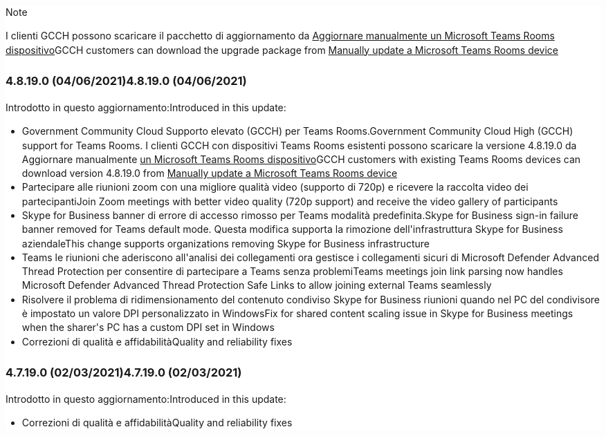 > [!NOTE]
> <span data-ttu-id="fd2bd-203">I clienti GCCH possono scaricare il pacchetto di aggiornamento da [Aggiornare manualmente un Microsoft Teams Rooms dispositivo](manual-update.md)</span><span class="sxs-lookup"><span data-stu-id="fd2bd-203">GCCH customers can download the upgrade package from [Manually update a Microsoft Teams Rooms device](manual-update.md)</span></span>

### <a name="48190-04062021"></a><span data-ttu-id="fd2bd-204">4.8.19.0 (04/06/2021)</span><span class="sxs-lookup"><span data-stu-id="fd2bd-204">4.8.19.0 (04/06/2021)</span></span>

<span data-ttu-id="fd2bd-205">Introdotto in questo aggiornamento:</span><span class="sxs-lookup"><span data-stu-id="fd2bd-205">Introduced in this update:</span></span>
- <span data-ttu-id="fd2bd-206">Government Community Cloud Supporto elevato (GCCH) per Teams Rooms.</span><span class="sxs-lookup"><span data-stu-id="fd2bd-206">Government Community Cloud High (GCCH) support for Teams Rooms.</span></span> <span data-ttu-id="fd2bd-207">I clienti GCCH con dispositivi Teams Rooms esistenti possono scaricare la versione 4.8.19.0 da Aggiornare manualmente [un Microsoft Teams Rooms dispositivo](manual-update.md)</span><span class="sxs-lookup"><span data-stu-id="fd2bd-207">GCCH customers with existing Teams Rooms devices can download version 4.8.19.0 from [Manually update a Microsoft Teams Rooms device](manual-update.md)</span></span>
- <span data-ttu-id="fd2bd-208">Partecipare alle riunioni zoom con una migliore qualità video (supporto di 720p) e ricevere la raccolta video dei partecipanti</span><span class="sxs-lookup"><span data-stu-id="fd2bd-208">Join Zoom meetings with better video quality (720p support) and receive the video gallery of participants</span></span>
- <span data-ttu-id="fd2bd-209">Skype for Business banner di errore di accesso rimosso per Teams modalità predefinita.</span><span class="sxs-lookup"><span data-stu-id="fd2bd-209">Skype for Business sign-in failure banner removed for Teams default mode.</span></span> <span data-ttu-id="fd2bd-210">Questa modifica supporta la rimozione dell'infrastruttura Skype for Business aziendale</span><span class="sxs-lookup"><span data-stu-id="fd2bd-210">This change supports organizations removing Skype for Business infrastructure</span></span>
- <span data-ttu-id="fd2bd-211">Teams le riunioni che aderiscono all'analisi dei collegamenti ora gestisce i collegamenti sicuri di Microsoft Defender Advanced Thread Protection per consentire di partecipare a Teams senza problemi</span><span class="sxs-lookup"><span data-stu-id="fd2bd-211">Teams meetings join link parsing now handles Microsoft Defender Advanced Thread Protection Safe Links to allow joining external Teams seamlessly</span></span>
- <span data-ttu-id="fd2bd-212">Risolvere il problema di ridimensionamento del contenuto condiviso Skype for Business riunioni quando nel PC del condivisore è impostato un valore DPI personalizzato in Windows</span><span class="sxs-lookup"><span data-stu-id="fd2bd-212">Fix for shared content scaling issue in Skype for Business meetings when the sharer's PC has a custom DPI set in Windows</span></span>
- <span data-ttu-id="fd2bd-213">Correzioni di qualità e affidabilità</span><span class="sxs-lookup"><span data-stu-id="fd2bd-213">Quality and reliability fixes</span></span>

### <a name="47190-02032021"></a><span data-ttu-id="fd2bd-214">4.7.19.0 (02/03/2021)</span><span class="sxs-lookup"><span data-stu-id="fd2bd-214">4.7.19.0 (02/03/2021)</span></span>

<span data-ttu-id="fd2bd-215">Introdotto in questo aggiornamento:</span><span class="sxs-lookup"><span data-stu-id="fd2bd-215">Introduced in this update:</span></span>
- <span data-ttu-id="fd2bd-216">Correzioni di qualità e affidabilità</span><span class="sxs-lookup"><span data-stu-id="fd2bd-216">Quality and reliability fixes</span></span>
